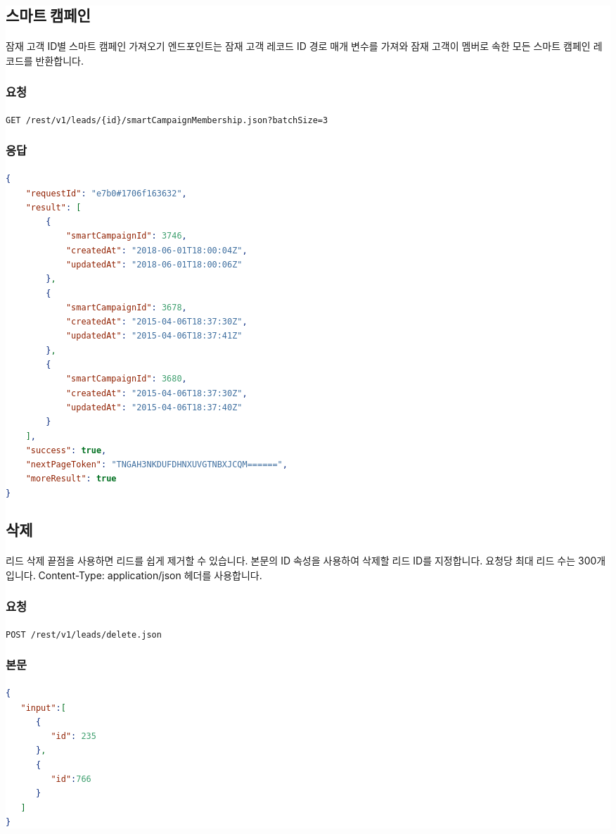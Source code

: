 ## 스마트 캠페인

잠재 고객 ID별 스마트 캠페인 가져오기 엔드포인트는 잠재 고객 레코드 ID 경로 매개 변수를 가져와 잠재 고객이 멤버로 속한 모든 스마트 캠페인 레코드를 반환합니다.

### 요청

```
GET /rest/v1/leads/{id}/smartCampaignMembership.json?batchSize=3
```

### 응답

```json
{
    "requestId": "e7b0#1706f163632",
    "result": [
        {
            "smartCampaignId": 3746,
            "createdAt": "2018-06-01T18:00:04Z",
            "updatedAt": "2018-06-01T18:00:06Z"
        },
        {
            "smartCampaignId": 3678,
            "createdAt": "2015-04-06T18:37:30Z",
            "updatedAt": "2015-04-06T18:37:41Z"
        },
        {
            "smartCampaignId": 3680,
            "createdAt": "2015-04-06T18:37:30Z",
            "updatedAt": "2015-04-06T18:37:40Z"
        }
    ],
    "success": true,
    "nextPageToken": "TNGAH3NKDUFDHNXUVGTNBXJCQM======",
    "moreResult": true
}
```

## 삭제

리드 삭제 끝점을 사용하면 리드를 쉽게 제거할 수 있습니다.  본문의 ID 속성을 사용하여 삭제할 리드 ID를 지정합니다.  요청당 최대 리드 수는 300개입니다.  Content-Type: application/json 헤더를 사용합니다.

### 요청

```
POST /rest/v1/leads/delete.json
```

### 본문

```json
{
   "input":[
      {
         "id": 235
      },
      {
         "id":766
      }
   ]
}
```
